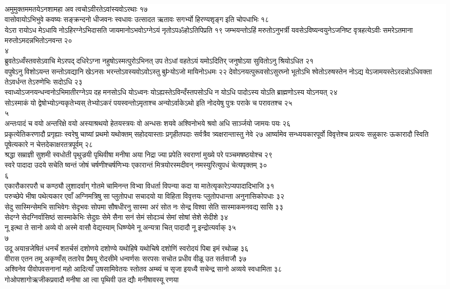 अमुमुक्तममतयेऽनशामहा अव
त्वचोऽवीरतेऽवांस्यवोऽरथाः
१७   
वासोवायोऽभिभुवे कवष्यः सङ्क्रन्दनो धीजवनः स्वधावः उत्सादत ऋतावः
सगर्भ्यो हिरण्यशृङ्ग इति चोपधाभिः १८   
येऽरा रायोऽध मेऽधायि
नोऽहिरग्नेऽभिदासति जायमानोऽभवोऽग्नेऽयं नृतोऽपॐहोऽतिपिप्रति १९
जम्भयन्तोऽहिं मरुतोऽनुभर्त्री यवसेऽविष्यन्वयुनेऽजनिष्ट वृत्रहत्येऽवीः
समरेऽतमाना मरुतोऽमदन्नभितोऽनवन्त २०   
४   
ब्रुवतेऽध्वँस्तवसेऽवाचि मेऽरपद्
दधिरेऽग्ना नहुषोऽस्मत्पुरोऽभिनत् उप तेऽधां वहतेऽयं यमोऽदितिर् जनुषोऽया
सुवितोऽनु श्रियोऽधित २१   
वपुषेऽनु विशोऽयन्त सन्तोऽवद्यानि खेऽनसः
भरन्तोऽवस्यवोऽवोऽस्तु बुÞयोऽजो मायिनोऽधमः २२
देवोऽनयत्पुरूवसोऽसुरघ्नो भूतोऽभि श्वेतोऽरुषस्तेन
नोऽद्य येऽजामयस्तेऽरदन्नोऽधिवक्ता तेऽवर्धन्त तेऽरुणेभिः सदोऽधि
२३   
स्वाध्योऽजनयन्धन्वनोऽभिमातीरग्नेऽप दह मनसोऽधि योऽध्वनः
योऽह्यस्तेऽविन्दँस्तपसोऽधि न योऽधि पादोऽस्य योऽति
ब्राह्मणोऽस्य योऽनयत् २४   
सोऽस्माकं यो द्वेषोभ्योऽन्यकृतेभ्यस्
तेभ्योऽकरं पयस्वन्तोऽमृताश्च अन्योऽर्वाकेऽथो इति
नोदयेषु पुत्रः पराके च परावतश्च २५   
५   
अन्तःपादं च वयो
अन्तरिक्षे वयो अस्याश्रथयो हेतयस्त्रयः वो अन्धसः शयवे
अश्विनोभये श्रवो अधि सार्ञ्जयो जामयः पयः २६   
प्रकृत्येतिकरणादौ
प्रगृह्याः स्वरेषु चाष्यां प्रथमो यथोक्तम् सहोदयास्ताः
प्रगृहीतपदाः सर्वत्रैव त्र्यक्षरान्तास्तु नेवे २७
आर्ष्यामेव सन्ध्ययकारपूर्वो विवृत्तेश्च प्रत्ययः सन्नुकारः
ऊकारादौ स्विति पूषेत्यकारे न चेत्तदेकाक्षरतत्रपूर्वम् २८   
श्रद्धा
सम्राज्ञी सुशमी स्वधोती पृथुज्रयी पृथिवीषा मनीषा अया निद्रा
ज्या प्रपेति स्वराणां मुख्ये परे पञ्चमषष्ठयोश्च २९   
स्वरे पादादा उदये
सचेति ष्वन्तं जोषं चर्षणीश्चर्षणिभ्यः एकारान्तं मित्रयोरस्मदीवन्
नमस्युरित्युपधं चेत्यपृक्तम् ३०   
६   
एकारौकारपरौ च कण्ठ्यौ
लुशादर्वाग् गोतमे चामिनन्त विभ्वा विधर्ता विपन्या कदा
या मातेत्यृकारेऽप्यपादादिभाजि ३१   
परुच्छेपे भीषा पथेत्यकार एवाँ
अग्निमत्रिषु सा प्लुतोपधा सचादयो या विहिता विवृत्तयः
प्लुतोपधान्ता अनुनासिकोपधाः ३२   
सेदु सास्मिन्सेमभि साभिवेगः
सेदृभवः सोपमा सौषधीरनु सास्मा अरं सोत नः सेन्द्र विश्वा सेति
सास्माकमनवद्य सासि ३३   
सेदग्ने सेदग्निर्वासिष्ठं सास्माकेभिः सेदुग्रः
सेमे सैना सनं सेमं सोदञ्चं सेमां सोषां सेशे सेदीशे ३४   
नू इत्था
ते सानो अव्ये वो अस्मे वासौ वेद्यस्याम् धिष्ण्येमे नू अन्यत्रा चित्
पादादौ नू इन्द्रोत्यर्वाक् ३५   
७   
उदू अयान्रजेषितं धनर्चं शतर्चसं दशोणये
दशोण्ये यथोहिषे यथोचिषे दशोणिं स्वरोदयं पिबा इमं रथोळ्ह ३६   
वीरास एतन तमू
अकृण्वँस् ततारेव प्रैषयू रोदसीमे धन्वर्णसः सरपसः सचोत प्रधीव वीळू उत
सर्तवाजौ ३७   
अश्विनेव पीवोपवसनानां महो आदित्याँ उषसामिवेतयः
स्तोतव अम्ब्यं च सृजा इयध्यै सचेन्द्र सानो अव्यये स्वधामिता
३८   
गोओपशागोऋजीकप्रवादौ मनीषा आ त्वा पृथिवी उत द्यौः मनीषावस्यू रणया